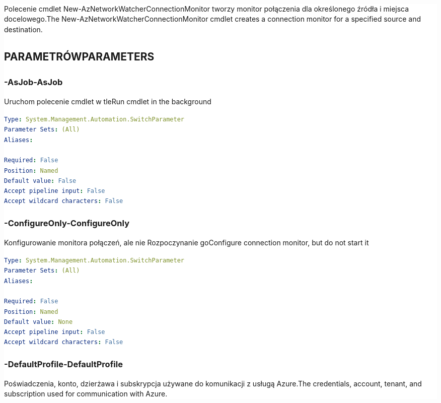 <span data-ttu-id="d0c01-112">Polecenie cmdlet New-AzNetworkWatcherConnectionMonitor tworzy monitor połączenia dla określonego źródła i miejsca docelowego.</span><span class="sxs-lookup"><span data-stu-id="d0c01-112">The New-AzNetworkWatcherConnectionMonitor cmdlet creates a connection monitor for a specified source and destination.</span></span>

## <span data-ttu-id="d0c01-113">PARAMETRÓW</span><span class="sxs-lookup"><span data-stu-id="d0c01-113">PARAMETERS</span></span>

### <span data-ttu-id="d0c01-114">-AsJob</span><span class="sxs-lookup"><span data-stu-id="d0c01-114">-AsJob</span></span>
<span data-ttu-id="d0c01-115">Uruchom polecenie cmdlet w tle</span><span class="sxs-lookup"><span data-stu-id="d0c01-115">Run cmdlet in the background</span></span>

```yaml
Type: System.Management.Automation.SwitchParameter
Parameter Sets: (All)
Aliases:

Required: False
Position: Named
Default value: False
Accept pipeline input: False
Accept wildcard characters: False
```

### <span data-ttu-id="d0c01-116">-ConfigureOnly</span><span class="sxs-lookup"><span data-stu-id="d0c01-116">-ConfigureOnly</span></span>
<span data-ttu-id="d0c01-117">Konfigurowanie monitora połączeń, ale nie Rozpoczynanie go</span><span class="sxs-lookup"><span data-stu-id="d0c01-117">Configure connection monitor, but do not start it</span></span>

```yaml
Type: System.Management.Automation.SwitchParameter
Parameter Sets: (All)
Aliases:

Required: False
Position: Named
Default value: None
Accept pipeline input: False
Accept wildcard characters: False
```

### <span data-ttu-id="d0c01-118">-DefaultProfile</span><span class="sxs-lookup"><span data-stu-id="d0c01-118">-DefaultProfile</span></span>
<span data-ttu-id="d0c01-119">Poświadczenia, konto, dzierżawa i subskrypcja używane do komunikacji z usługą Azure.</span><span class="sxs-lookup"><span data-stu-id="d0c01-119">The credentials, account, tenant, and subscription used for communication with Azure.</span></span>
